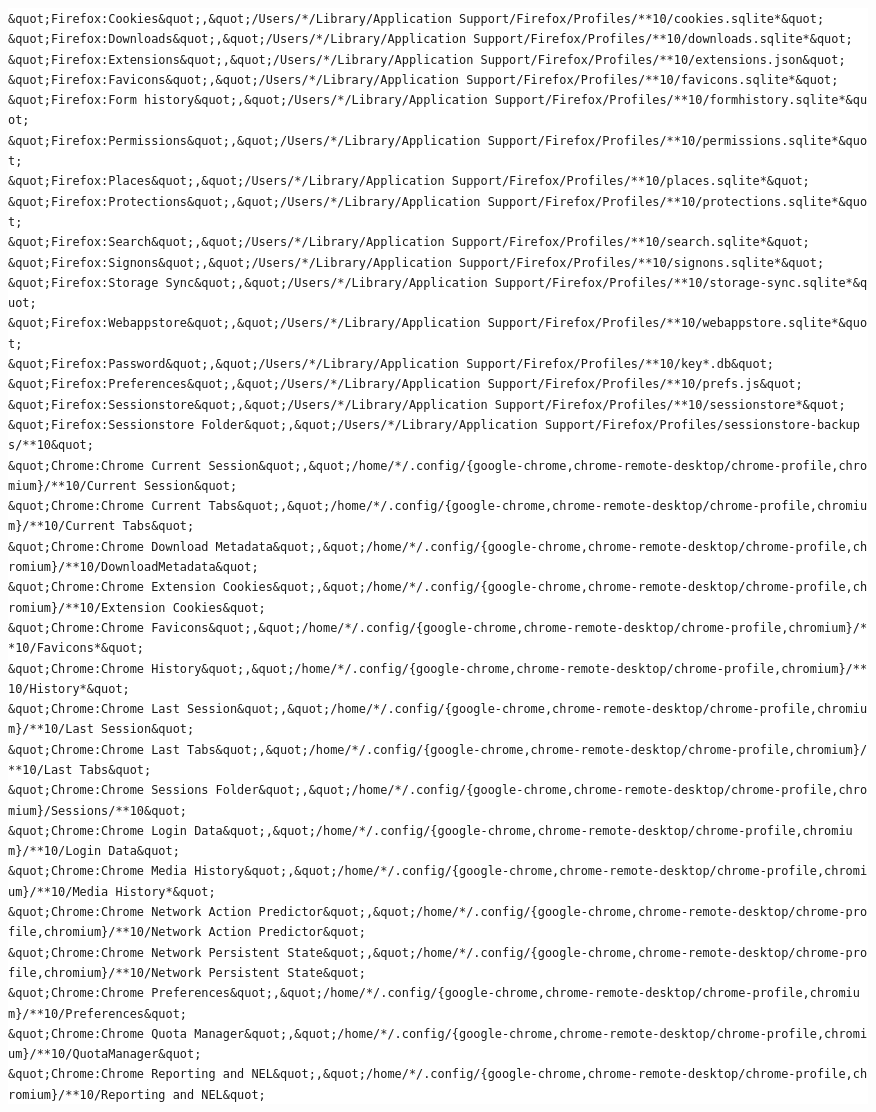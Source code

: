     &quot;Firefox:Cookies&quot;,&quot;/Users/*/Library/Application Support/Firefox/Profiles/**10/cookies.sqlite*&quot;
    &quot;Firefox:Downloads&quot;,&quot;/Users/*/Library/Application Support/Firefox/Profiles/**10/downloads.sqlite*&quot;
    &quot;Firefox:Extensions&quot;,&quot;/Users/*/Library/Application Support/Firefox/Profiles/**10/extensions.json&quot;
    &quot;Firefox:Favicons&quot;,&quot;/Users/*/Library/Application Support/Firefox/Profiles/**10/favicons.sqlite*&quot;
    &quot;Firefox:Form history&quot;,&quot;/Users/*/Library/Application Support/Firefox/Profiles/**10/formhistory.sqlite*&quot;
    &quot;Firefox:Permissions&quot;,&quot;/Users/*/Library/Application Support/Firefox/Profiles/**10/permissions.sqlite*&quot;
    &quot;Firefox:Places&quot;,&quot;/Users/*/Library/Application Support/Firefox/Profiles/**10/places.sqlite*&quot;
    &quot;Firefox:Protections&quot;,&quot;/Users/*/Library/Application Support/Firefox/Profiles/**10/protections.sqlite*&quot;
    &quot;Firefox:Search&quot;,&quot;/Users/*/Library/Application Support/Firefox/Profiles/**10/search.sqlite*&quot;
    &quot;Firefox:Signons&quot;,&quot;/Users/*/Library/Application Support/Firefox/Profiles/**10/signons.sqlite*&quot;
    &quot;Firefox:Storage Sync&quot;,&quot;/Users/*/Library/Application Support/Firefox/Profiles/**10/storage-sync.sqlite*&quot;
    &quot;Firefox:Webappstore&quot;,&quot;/Users/*/Library/Application Support/Firefox/Profiles/**10/webappstore.sqlite*&quot;
    &quot;Firefox:Password&quot;,&quot;/Users/*/Library/Application Support/Firefox/Profiles/**10/key*.db&quot;
    &quot;Firefox:Preferences&quot;,&quot;/Users/*/Library/Application Support/Firefox/Profiles/**10/prefs.js&quot;
    &quot;Firefox:Sessionstore&quot;,&quot;/Users/*/Library/Application Support/Firefox/Profiles/**10/sessionstore*&quot;
    &quot;Firefox:Sessionstore Folder&quot;,&quot;/Users/*/Library/Application Support/Firefox/Profiles/sessionstore-backups/**10&quot;
    &quot;Chrome:Chrome Current Session&quot;,&quot;/home/*/.config/{google-chrome,chrome-remote-desktop/chrome-profile,chromium}/**10/Current Session&quot;
    &quot;Chrome:Chrome Current Tabs&quot;,&quot;/home/*/.config/{google-chrome,chrome-remote-desktop/chrome-profile,chromium}/**10/Current Tabs&quot;
    &quot;Chrome:Chrome Download Metadata&quot;,&quot;/home/*/.config/{google-chrome,chrome-remote-desktop/chrome-profile,chromium}/**10/DownloadMetadata&quot;
    &quot;Chrome:Chrome Extension Cookies&quot;,&quot;/home/*/.config/{google-chrome,chrome-remote-desktop/chrome-profile,chromium}/**10/Extension Cookies&quot;
    &quot;Chrome:Chrome Favicons&quot;,&quot;/home/*/.config/{google-chrome,chrome-remote-desktop/chrome-profile,chromium}/**10/Favicons*&quot;
    &quot;Chrome:Chrome History&quot;,&quot;/home/*/.config/{google-chrome,chrome-remote-desktop/chrome-profile,chromium}/**10/History*&quot;
    &quot;Chrome:Chrome Last Session&quot;,&quot;/home/*/.config/{google-chrome,chrome-remote-desktop/chrome-profile,chromium}/**10/Last Session&quot;
    &quot;Chrome:Chrome Last Tabs&quot;,&quot;/home/*/.config/{google-chrome,chrome-remote-desktop/chrome-profile,chromium}/**10/Last Tabs&quot;
    &quot;Chrome:Chrome Sessions Folder&quot;,&quot;/home/*/.config/{google-chrome,chrome-remote-desktop/chrome-profile,chromium}/Sessions/**10&quot;
    &quot;Chrome:Chrome Login Data&quot;,&quot;/home/*/.config/{google-chrome,chrome-remote-desktop/chrome-profile,chromium}/**10/Login Data&quot;
    &quot;Chrome:Chrome Media History&quot;,&quot;/home/*/.config/{google-chrome,chrome-remote-desktop/chrome-profile,chromium}/**10/Media History*&quot;
    &quot;Chrome:Chrome Network Action Predictor&quot;,&quot;/home/*/.config/{google-chrome,chrome-remote-desktop/chrome-profile,chromium}/**10/Network Action Predictor&quot;
    &quot;Chrome:Chrome Network Persistent State&quot;,&quot;/home/*/.config/{google-chrome,chrome-remote-desktop/chrome-profile,chromium}/**10/Network Persistent State&quot;
    &quot;Chrome:Chrome Preferences&quot;,&quot;/home/*/.config/{google-chrome,chrome-remote-desktop/chrome-profile,chromium}/**10/Preferences&quot;
    &quot;Chrome:Chrome Quota Manager&quot;,&quot;/home/*/.config/{google-chrome,chrome-remote-desktop/chrome-profile,chromium}/**10/QuotaManager&quot;
    &quot;Chrome:Chrome Reporting and NEL&quot;,&quot;/home/*/.config/{google-chrome,chrome-remote-desktop/chrome-profile,chromium}/**10/Reporting and NEL&quot;